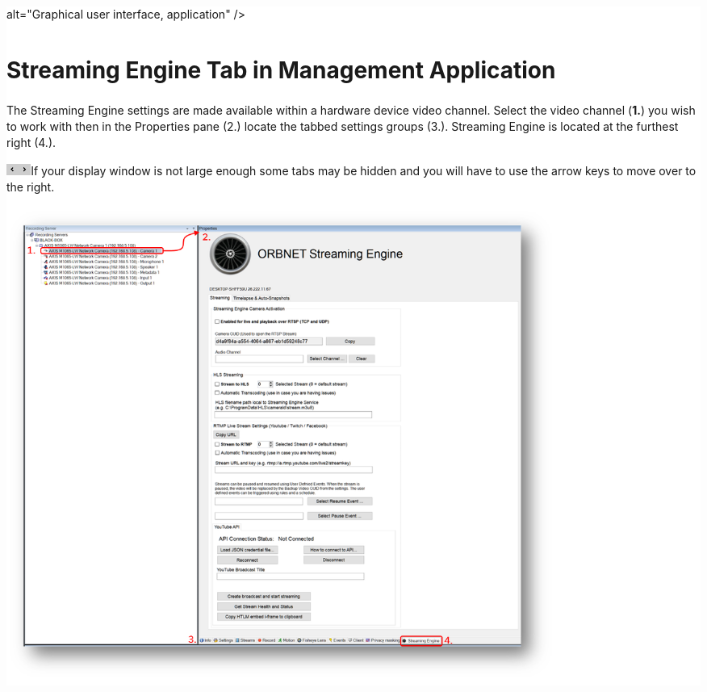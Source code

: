 alt="Graphical user interface, application" />

# Streaming Engine Tab in Management Application

The Streaming Engine settings are made available within a hardware
device video channel. Select the video channel (**1.**) you wish to work
with then in the Properties pane (2.) locate the tabbed settings groups
(3.). Streaming Engine is located at the furthest right (4.).

<img src="./media/image28.png"
style="width:0.31458in;height:0.14514in" />If your display window is not
large enough some tabs may be hidden and you will have to use the arrow
keys to move over to the right.

<img src="./media/image29.png" style="width:7.08661in;height:6.11641in"
alt="Graphical user interface, text, application Milestone XProtect" />
